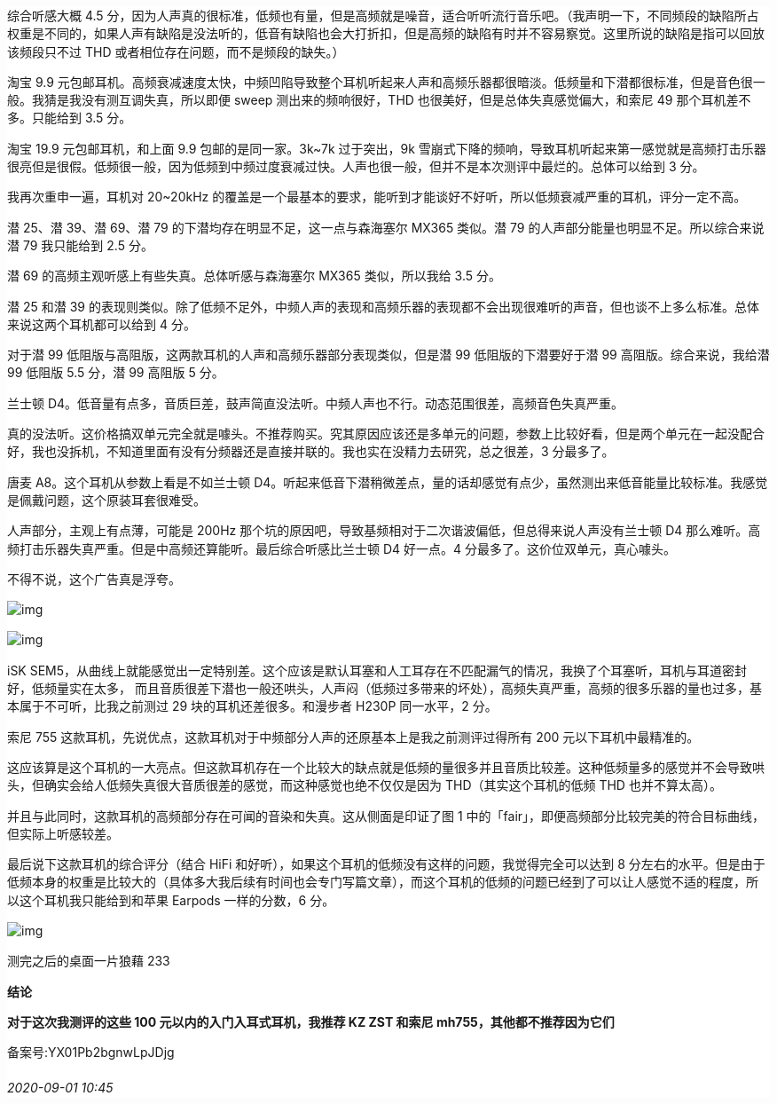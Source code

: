 综合听感大概 4.5 分，因为人声真的很标准，低频也有量，但是高频就是噪音，适合听听流行音乐吧。（我声明一下，不同频段的缺陷所占权重是不同的，如果人声有缺陷是没法听的，低音有缺陷也会大打折扣，但是高频的缺陷有时并不容易察觉。这里所说的缺陷是指可以回放该频段只不过 THD 或者相位存在问题，而不是频段的缺失。）


淘宝 9.9 元包邮耳机。高频衰减速度太快，中频凹陷导致整个耳机听起来人声和高频乐器都很暗淡。低频量和下潜都很标准，但是音色很一般。我猜是我没有测互调失真，所以即便 sweep 测出来的频响很好，THD 也很美好，但是总体失真感觉偏大，和索尼 49 那个耳机差不多。只能给到 3.5 分。


淘宝 19.9 元包邮耳机，和上面 9.9 包邮的是同一家。3k~7k 过于突出，9k 雪崩式下降的频响，导致耳机听起来第一感觉就是高频打击乐器很亮但是很假。低频很一般，因为低频到中频过度衰减过快。人声也很一般，但并不是本次测评中最烂的。总体可以给到 3 分。


我再次重申一遍，耳机对 20~20kHz 的覆盖是一个最基本的要求，能听到才能谈好不好听，所以低频衰减严重的耳机，评分一定不高。


潜 25、潜 39、潜 69、潜 79 的下潜均存在明显不足，这一点与森海塞尔 MX365 类似。潜 79 的人声部分能量也明显不足。所以综合来说潜 79 我只能给到 2.5 分。


潜 69 的高频主观听感上有些失真。总体听感与森海塞尔 MX365 类似，所以我给 3.5 分。


潜 25 和潜 39 的表现则类似。除了低频不足外，中频人声的表现和高频乐器的表现都不会出现很难听的声音，但也谈不上多么标准。总体来说这两个耳机都可以给到 4 分。


对于潜 99 低阻版与高阻版，这两款耳机的人声和高频乐器部分表现类似，但是潜 99 低阻版的下潜要好于潜 99 高阻版。综合来说，我给潜 99 低阻版 5.5 分，潜 99 高阻版 5 分。


兰士顿 D4。低音量有点多，音质巨差，鼓声简直没法听。中频人声也不行。动态范围很差，高频音色失真严重。


真的没法听。这价格搞双单元完全就是噱头。不推荐购买。究其原因应该还是多单元的问题，参数上比较好看，但是两个单元在一起没配合好，我也没拆机，不知道里面有没有分频器还是直接并联的。我也实在没精力去研究，总之很差，3 分最多了。


唐麦 A8。这个耳机从参数上看是不如兰士顿 D4。听起来低音下潜稍微差点，量的话却感觉有点少，虽然测出来低音能量比较标准。我感觉是佩戴问题，这个原装耳套很难受。


人声部分，主观上有点薄，可能是 200Hz 那个坑的原因吧，导致基频相对于二次谐波偏低，但总得来说人声没有兰士顿 D4 那么难听。高频打击乐器失真严重。但是中高频还算能听。最后综合听感比兰士顿 D4 好一点。4 分最多了。这价位双单元，真心噱头。


不得不说，这个广告真是浮夸。


![img](https://pic4.zhimg.com/v2-06f00f75104f0e3271301a591d9f5f1e.webp)

![img](https://pic3.zhimg.com/v2-59376b2b79576989fedea5fa3a5a44e0.webp)

iSK SEM5，从曲线上就能感觉出一定特别差。这个应该是默认耳塞和人工耳存在不匹配漏气的情况，我换了个耳塞听，耳机与耳道密封好，低频量实在太多， 而且音质很差下潜也一般还哄头，人声闷（低频过多带来的坏处），高频失真严重，高频的很多乐器的量也过多，基本属于不可听，比我之前测过 29 块的耳机还差很多。和漫步者 H230P 同一水平，2 分。


索尼 755 这款耳机，先说优点，这款耳机对于中频部分人声的还原基本上是我之前测评过得所有 200 元以下耳机中最精准的。


这应该算是这个耳机的一大亮点。但这款耳机存在一个比较大的缺点就是低频的量很多并且音质比较差。这种低频量多的感觉并不会导致哄头，但确实会给人低频失真很大音质很差的感觉，而这种感觉也绝不仅仅是因为 THD（其实这个耳机的低频 THD 也并不算太高）。


并且与此同时，这款耳机的高频部分存在可闻的音染和失真。这从侧面是印证了图 1 中的「fair」，即便高频部分比较完美的符合目标曲线，但实际上听感较差。


最后说下这款耳机的综合评分（结合 HiFi 和好听），如果这个耳机的低频没有这样的问题，我觉得完全可以达到 8 分左右的水平。但是由于低频本身的权重是比较大的（具体多大我后续有时间也会专门写篇文章），而这个耳机的低频的问题已经到了可以让人感觉不适的程度，所以这个耳机我只能给到和苹果 Earpods 一样的分数，6 分。


![img](https://pic4.zhimg.com/v2-d163ea88a8e21dbf9c3919ec363598d1.webp)

测完之后的桌面一片狼藉 233


**结论**


**对于这次我测评的这些 100 元以内的入门入耳式耳机，我推荐 KZ ZST 和索尼 mh755，其他都不推荐因为它们**


备案号:YX01Pb2bgnwLpJDjg


###### 2020-09-01 10:45
